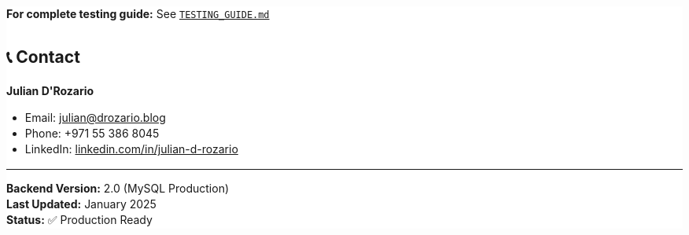 **For complete testing guide:** See [`TESTING_GUIDE.md`](./TESTING_GUIDE.md)

## 📞 Contact

**Julian D'Rozario**
- Email: julian@drozario.blog
- Phone: +971 55 386 8045
- LinkedIn: [linkedin.com/in/julian-d-rozario](https://www.linkedin.com/in/julian-d-rozario)

---

**Backend Version:** 2.0 (MySQL Production)  
**Last Updated:** January 2025  
**Status:** ✅ Production Ready
